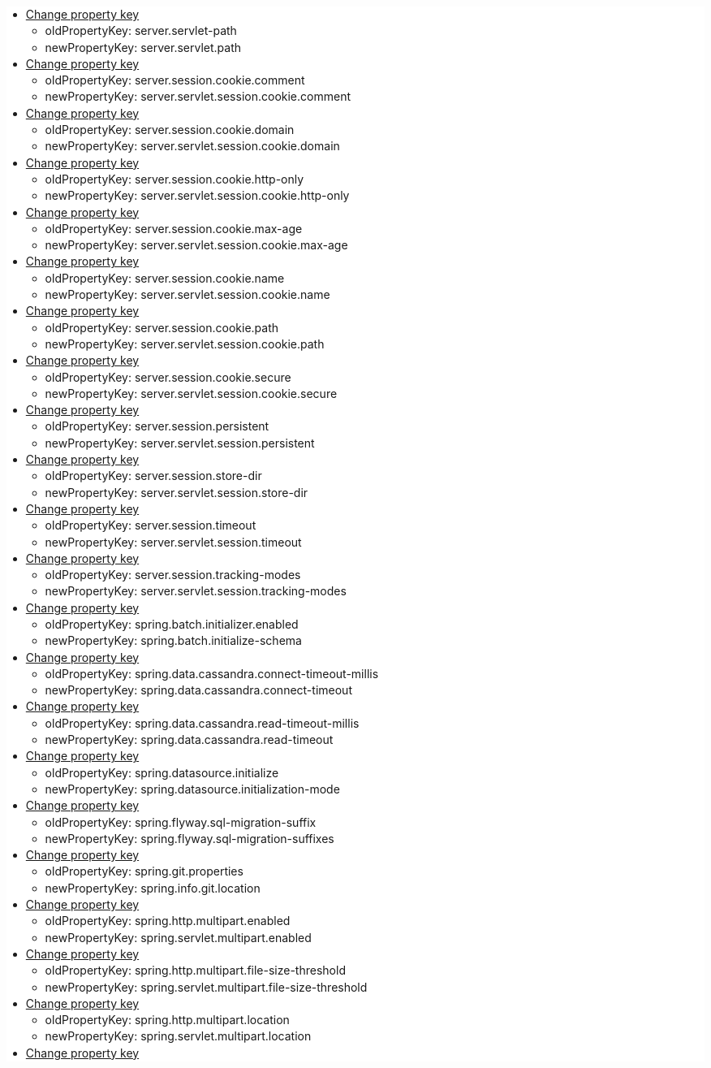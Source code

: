 * [Change property key](../../../../properties/changepropertykey.md)
  * oldPropertyKey: server.servlet-path
  * newPropertyKey: server.servlet.path
* [Change property key](../../../../properties/changepropertykey.md)
  * oldPropertyKey: server.session.cookie.comment
  * newPropertyKey: server.servlet.session.cookie.comment
* [Change property key](../../../../properties/changepropertykey.md)
  * oldPropertyKey: server.session.cookie.domain
  * newPropertyKey: server.servlet.session.cookie.domain
* [Change property key](../../../../properties/changepropertykey.md)
  * oldPropertyKey: server.session.cookie.http-only
  * newPropertyKey: server.servlet.session.cookie.http-only
* [Change property key](../../../../properties/changepropertykey.md)
  * oldPropertyKey: server.session.cookie.max-age
  * newPropertyKey: server.servlet.session.cookie.max-age
* [Change property key](../../../../properties/changepropertykey.md)
  * oldPropertyKey: server.session.cookie.name
  * newPropertyKey: server.servlet.session.cookie.name
* [Change property key](../../../../properties/changepropertykey.md)
  * oldPropertyKey: server.session.cookie.path
  * newPropertyKey: server.servlet.session.cookie.path
* [Change property key](../../../../properties/changepropertykey.md)
  * oldPropertyKey: server.session.cookie.secure
  * newPropertyKey: server.servlet.session.cookie.secure
* [Change property key](../../../../properties/changepropertykey.md)
  * oldPropertyKey: server.session.persistent
  * newPropertyKey: server.servlet.session.persistent
* [Change property key](../../../../properties/changepropertykey.md)
  * oldPropertyKey: server.session.store-dir
  * newPropertyKey: server.servlet.session.store-dir
* [Change property key](../../../../properties/changepropertykey.md)
  * oldPropertyKey: server.session.timeout
  * newPropertyKey: server.servlet.session.timeout
* [Change property key](../../../../properties/changepropertykey.md)
  * oldPropertyKey: server.session.tracking-modes
  * newPropertyKey: server.servlet.session.tracking-modes
* [Change property key](../../../../properties/changepropertykey.md)
  * oldPropertyKey: spring.batch.initializer.enabled
  * newPropertyKey: spring.batch.initialize-schema
* [Change property key](../../../../properties/changepropertykey.md)
  * oldPropertyKey: spring.data.cassandra.connect-timeout-millis
  * newPropertyKey: spring.data.cassandra.connect-timeout
* [Change property key](../../../../properties/changepropertykey.md)
  * oldPropertyKey: spring.data.cassandra.read-timeout-millis
  * newPropertyKey: spring.data.cassandra.read-timeout
* [Change property key](../../../../properties/changepropertykey.md)
  * oldPropertyKey: spring.datasource.initialize
  * newPropertyKey: spring.datasource.initialization-mode
* [Change property key](../../../../properties/changepropertykey.md)
  * oldPropertyKey: spring.flyway.sql-migration-suffix
  * newPropertyKey: spring.flyway.sql-migration-suffixes
* [Change property key](../../../../properties/changepropertykey.md)
  * oldPropertyKey: spring.git.properties
  * newPropertyKey: spring.info.git.location
* [Change property key](../../../../properties/changepropertykey.md)
  * oldPropertyKey: spring.http.multipart.enabled
  * newPropertyKey: spring.servlet.multipart.enabled
* [Change property key](../../../../properties/changepropertykey.md)
  * oldPropertyKey: spring.http.multipart.file-size-threshold
  * newPropertyKey: spring.servlet.multipart.file-size-threshold
* [Change property key](../../../../properties/changepropertykey.md)
  * oldPropertyKey: spring.http.multipart.location
  * newPropertyKey: spring.servlet.multipart.location
* [Change property key](../../../../properties/changepropertykey.md)